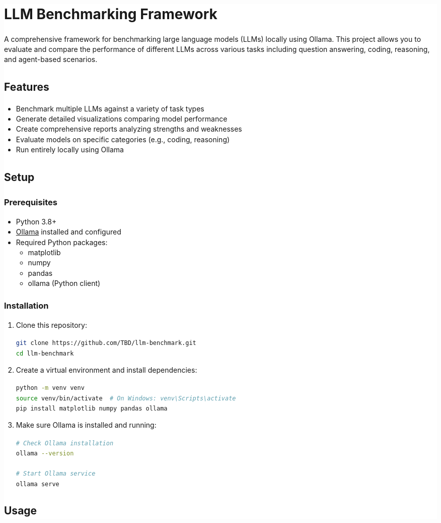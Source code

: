 # LLM Benchmarking Framework

A comprehensive framework for benchmarking large language models (LLMs) locally using Ollama. This project allows you to evaluate and compare the performance of different LLMs across various tasks including question answering, coding, reasoning, and agent-based scenarios.

## Features

- Benchmark multiple LLMs against a variety of task types
- Generate detailed visualizations comparing model performance
- Create comprehensive reports analyzing strengths and weaknesses
- Evaluate models on specific categories (e.g., coding, reasoning)
- Run entirely locally using Ollama

## Setup

### Prerequisites

- Python 3.8+
- [Ollama](https://ollama.ai/) installed and configured
- Required Python packages:
  - matplotlib
  - numpy
  - pandas
  - ollama (Python client)

### Installation

1. Clone this repository:
   ```bash
   git clone https://github.com/TBD/llm-benchmark.git
   cd llm-benchmark
   ```

2. Create a virtual environment and install dependencies:
   ```bash
   python -m venv venv
   source venv/bin/activate  # On Windows: venv\Scripts\activate
   pip install matplotlib numpy pandas ollama
   ```

3. Make sure Ollama is installed and running:
   ```bash
   # Check Ollama installation
   ollama --version
   
   # Start Ollama service
   ollama serve
   ```

## Usage

